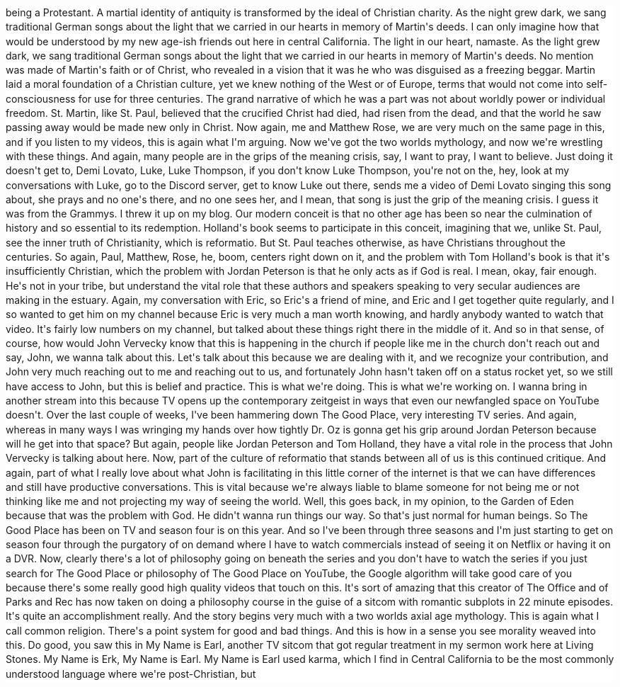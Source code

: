 being a Protestant. A martial identity of antiquity is transformed by the ideal of Christian charity. As the night grew dark, we sang traditional German songs about the light that we carried in our hearts in memory of Martin's deeds. I can only imagine how that would be understood by my new age-ish friends out here in central California. The light in our heart, namaste. As the light grew dark, we sang traditional German songs about the light that we carried in our hearts in memory of Martin's deeds. No mention was made of Martin's faith or of Christ, who revealed in a vision that it was he who was disguised as a freezing beggar. Martin laid a moral foundation of a Christian culture, yet we knew nothing of the West or of Europe, terms that would not come into self-consciousness for use for three centuries. The grand narrative of which he was a part was not about worldly power or individual freedom. St. Martin, like St. Paul, believed that the crucified Christ had died, had risen from the dead, and that the world he saw passing away would be made new only in Christ. Now again, me and Matthew Rose, we are very much on the same page in this, and if you listen to my videos, this is again what I'm arguing. Now we've got the two worlds mythology, and now we're wrestling with these things. And again, many people are in the grips of the meaning crisis, say, I want to pray, I want to believe. Just doing it doesn't get to, Demi Lovato, Luke, Luke Thompson, if you don't know Luke Thompson, you're not on the, hey, look at my conversations with Luke, go to the Discord server, get to know Luke out there, sends me a video of Demi Lovato singing this song about, she prays and no one's there, and no one sees her, and I mean, that song is just the grip of the meaning crisis. I guess it was from the Grammys. I threw it up on my blog. Our modern conceit is that no other age has been so near the culmination of history and so essential to its redemption. Holland's book seems to participate in this conceit, imagining that we, unlike St. Paul, see the inner truth of Christianity, which is reformatio. But St. Paul teaches otherwise, as have Christians throughout the centuries. So again, Paul, Matthew, Rose, he, boom, centers right down on it, and the problem with Tom Holland's book is that it's insufficiently Christian, which the problem with Jordan Peterson is that he only acts as if God is real. I mean, okay, fair enough. He's not in your tribe, but understand the vital role that these authors and speakers speaking to very secular audiences are making in the estuary. Again, my conversation with Eric, so Eric's a friend of mine, and Eric and I get together quite regularly, and I so wanted to get him on my channel because Eric is very much a man worth knowing, and hardly anybody wanted to watch that video. It's fairly low numbers on my channel, but talked about these things right there in the middle of it. And so in that sense, of course, how would John Vervecky know that this is happening in the church if people like me in the church don't reach out and say, John, we wanna talk about this. Let's talk about this because we are dealing with it, and we recognize your contribution, and John very much reaching out to me and reaching out to us, and fortunately John hasn't taken off on a status rocket yet, so we still have access to John, but this is belief and practice. This is what we're doing. This is what we're working on. I wanna bring in another stream into this because TV opens up the contemporary zeitgeist in ways that even our newfangled space on YouTube doesn't. Over the last couple of weeks, I've been hammering down The Good Place, very interesting TV series. And again, whereas in many ways I was wringing my hands over how tightly Dr. Oz is gonna get his grip around Jordan Peterson because will he get into that space? But again, people like Jordan Peterson and Tom Holland, they have a vital role in the process that John Vervecky is talking about here. Now, part of the culture of reformatio that stands between all of us is this continued critique. And again, part of what I really love about what John is facilitating in this little corner of the internet is that we can have differences and still have productive conversations. This is vital because we're always liable to blame someone for not being me or not thinking like me and not projecting my way of seeing the world. Well, this goes back, in my opinion, to the Garden of Eden because that was the problem with God. He didn't wanna run things our way. So that's just normal for human beings. So The Good Place has been on TV and season four is on this year. And so I've been through three seasons and I'm just starting to get on season four through the purgatory of on demand where I have to watch commercials instead of seeing it on Netflix or having it on a DVR. Now, clearly there's a lot of philosophy going on beneath the series and you don't have to watch the series if you just search for The Good Place or philosophy of The Good Place on YouTube, the Google algorithm will take good care of you because there's some really good high quality videos that touch on this. It's sort of amazing that this creator of The Office and of Parks and Rec has now taken on doing a philosophy course in the guise of a sitcom with romantic subplots in 22 minute episodes. It's quite an accomplishment really. And the story begins very much with a two worlds axial age mythology. This is again what I call common religion. There's a point system for good and bad things. And this is how in a sense you see morality weaved into this. Do good, you saw this in My Name is Earl, another TV sitcom that got regular treatment in my sermon work here at Living Stones. My Name is Erk, My Name is Earl. My Name is Earl used karma, which I find in Central California to be the most commonly understood language where we're post-Christian, but